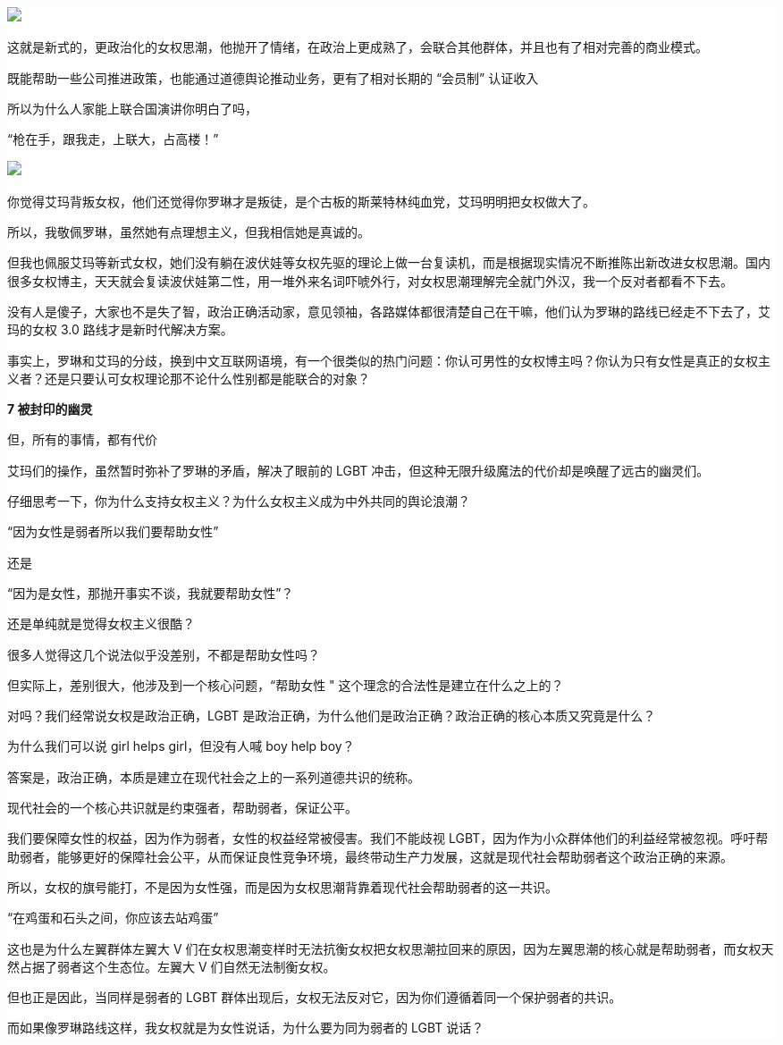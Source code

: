 ![](https://wx1.sinaimg.cn/mw1024/c3454dbfly4h18gw136a1j20k0055gm2.jpg)

这就是新式的，更政治化的女权思潮，他抛开了情绪，在政治上更成熟了，会联合其他群体，并且也有了相对完善的商业模式。

既能帮助一些公司推进政策，也能通过道德舆论推动业务，更有了相对长期的 “会员制” 认证收入

所以为什么人家能上联合国演讲你明白了吗，

“枪在手，跟我走，上联大，占高楼！”

![](https://wx1.sinaimg.cn/mw1024/c3454dbfly4h18gw147ffj20k00bcgmk.jpg)

你觉得艾玛背叛女权，他们还觉得你罗琳才是叛徒，是个古板的斯莱特林纯血党，艾玛明明把女权做大了。

所以，我敬佩罗琳，虽然她有点理想主义，但我相信她是真诚的。

但我也佩服艾玛等新式女权，她们没有躺在波伏娃等女权先驱的理论上做一台复读机，而是根据现实情况不断推陈出新改进女权思潮。国内很多女权博主，天天就会复读波伏娃第二性，用一堆外来名词吓唬外行，对女权思潮理解完全就门外汉，我一个反对者都看不下去。

没有人是傻子，大家也不是失了智，政治正确活动家，意见领袖，各路媒体都很清楚自己在干嘛，他们认为罗琳的路线已经走不下去了，艾玛的女权 3.0 路线才是新时代解决方案。

事实上，罗琳和艾玛的分歧，换到中文互联网语境，有一个很类似的热门问题：你认可男性的女权博主吗？你认为只有女性是真正的女权主义者？还是只要认可女权理论那不论什么性别都是能联合的对象？

**7 被封印的幽灵**

但，所有的事情，都有代价

艾玛们的操作，虽然暂时弥补了罗琳的矛盾，解决了眼前的 LGBT 冲击，但这种无限升级魔法的代价却是唤醒了远古的幽灵们。

仔细思考一下，你为什么支持女权主义？为什么女权主义成为中外共同的舆论浪潮？

“因为女性是弱者所以我们要帮助女性”

还是

“因为是女性，那抛开事实不谈，我就要帮助女性”？

还是单纯就是觉得女权主义很酷？

很多人觉得这几个说法似乎没差别，不都是帮助女性吗？

但实际上，差别很大，他涉及到一个核心问题，“帮助女性 " 这个理念的合法性是建立在什么之上的？

对吗？我们经常说女权是政治正确，LGBT 是政治正确，为什么他们是政治正确？政治正确的核心本质又究竟是什么？

为什么我们可以说 girl helps girl，但没有人喊 boy help boy？

答案是，政治正确，本质是建立在现代社会之上的一系列道德共识的统称。

现代社会的一个核心共识就是约束强者，帮助弱者，保证公平。

我们要保障女性的权益，因为作为弱者，女性的权益经常被侵害。我们不能歧视 LGBT，因为作为小众群体他们的利益经常被忽视。呼吁帮助弱者，能够更好的保障社会公平，从而保证良性竞争环境，最终带动生产力发展，这就是现代社会帮助弱者这个政治正确的来源。

所以，女权的旗号能打，不是因为女性强，而是因为女权思潮背靠着现代社会帮助弱者的这一共识。

“在鸡蛋和石头之间，你应该去站鸡蛋”

这也是为什么左翼群体左翼大 V 们在女权思潮变样时无法抗衡女权把女权思潮拉回来的原因，因为左翼思潮的核心就是帮助弱者，而女权天然占据了弱者这个生态位。左翼大 V 们自然无法制衡女权。

但也正是因此，当同样是弱者的 LGBT 群体出现后，女权无法反对它，因为你们遵循着同一个保护弱者的共识。

而如果像罗琳路线这样，我女权就是为女性说话，为什么要为同为弱者的 LGBT 说话？

